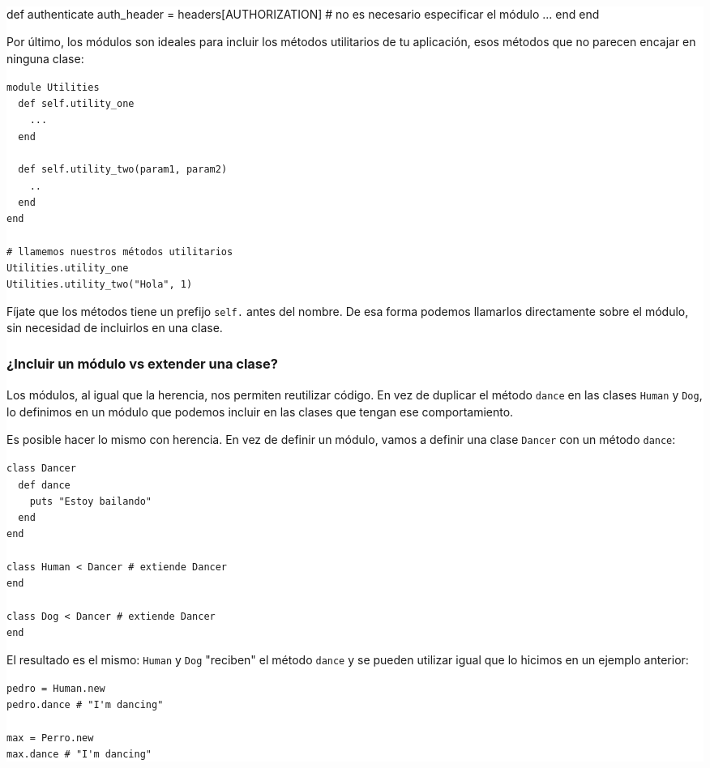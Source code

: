   def authenticate
    auth_header = headers[AUTHORIZATION] # no es necesario especificar el módulo
    ...
  end
end</code></pre>

Por último, los módulos son ideales para incluir los métodos utilitarios de tu aplicación, esos métodos que no parecen encajar en ninguna clase:

<pre><code class="language-ruby">module Utilities
  def self.utility_one
    ...
  end

  def self.utility_two(param1, param2)
    ..
  end
end

# llamemos nuestros métodos utilitarios
Utilities.utility_one
Utilities.utility_two("Hola", 1)</code></pre>

Fíjate que los métodos tiene un prefijo `self.` antes del nombre. De esa forma podemos llamarlos directamente sobre el módulo, sin necesidad de incluirlos en una clase.

### ¿Incluir un módulo vs extender una clase?

Los módulos, al igual que la herencia, nos permiten reutilizar código. En vez de duplicar el método `dance` en las clases `Human` y `Dog`, lo definimos en un módulo que podemos incluir en las clases que tengan ese comportamiento.

Es posible hacer lo mismo con herencia. En vez de definir un módulo, vamos a definir una clase `Dancer` con un método `dance`:

<pre><code class="language-ruby">class Dancer
  def dance
    puts "Estoy bailando"
  end
end

class Human &lt; Dancer # extiende Dancer
end

class Dog &lt; Dancer # extiende Dancer
end</code></pre>

El resultado es el mismo: `Human` y `Dog` "reciben" el método `dance` y se pueden utilizar igual que lo hicimos en un ejemplo anterior:

<pre><code class="language-ruby">pedro = Human.new
pedro.dance # "I'm dancing"

max = Perro.new
max.dance # "I'm dancing"</code></pre>


[^1]: Un palíndrome es una palabra o frase que se lee igual hacia adelante que hacia atrás.
[^2]: En algunas ocasiones es posible redefinir la jerarquía de clases para lograr la relación deseada.
[^3]: Python funciona de forma similar aunque no es necesario definir el módulo, el mismo archivo actúa como un módulo.